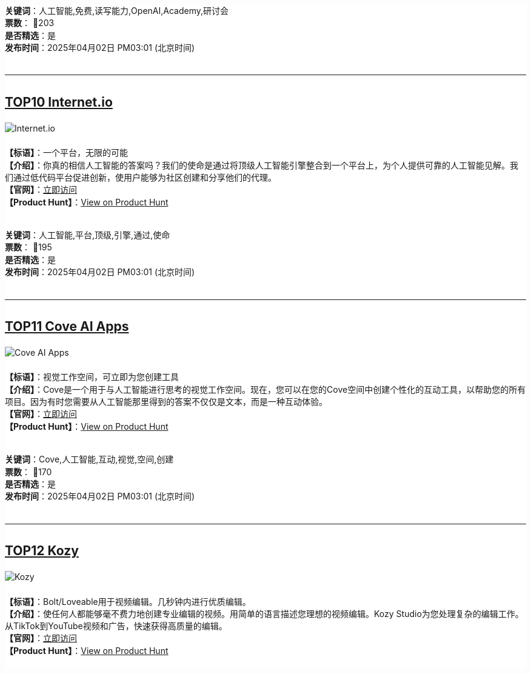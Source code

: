 **关键词**：人工智能,免费,读写能力,OpenAI,Academy,研讨会<br />
**票数**： 🔺203<br />
**是否精选**：是<br />
**发布时间**：2025年04月02日 PM03:01 (北京时间)<br /><br />

---

## [TOP10    Internet.io](https://www.producthunt.com/posts/internet-io)
![Internet.io](https://ph-files.imgix.net/a1fbee35-41b3-4f60-ad2d-a25cfa82629e.png?auto=format&fit=crop&frame=1&h=512&w=1024)<br /><br />
**【标语】**：一个平台，无限的可能<br />
**【介绍】**：你真的相信人工智能的答案吗？我们的使命是通过将顶级人工智能引擎整合到一个平台上，为个人提供可靠的人工智能见解。我们通过低代码平台促进创新，使用户能够为社区创建和分享他们的代理。<br />
**【官网】**：[立即访问](https://www.producthunt.com/r/SVIVWQ4LDSREIO)<br />
**【Product Hunt】**：[View on Product Hunt](https://www.producthunt.com/posts/internet-io)<br /><br />

**关键词**：人工智能,平台,顶级,引擎,通过,使命<br />
**票数**： 🔺195<br />
**是否精选**：是<br />
**发布时间**：2025年04月02日 PM03:01 (北京时间)<br /><br />

---

## [TOP11    Cove AI Apps](https://www.producthunt.com/posts/cove-ai-apps)
![Cove AI Apps](https://ph-files.imgix.net/41d5602b-5f52-4683-b2e2-3c2e6f7ad1ac.png?auto=format&fit=crop&frame=1&h=512&w=1024)<br /><br />
**【标语】**：视觉工作空间，可立即为您创建工具<br />
**【介绍】**：Cove是一个用于与人工智能进行思考的视觉工作空间。现在，您可以在您的Cove空间中创建个性化的互动工具，以帮助您的所有项目。因为有时您需要从人工智能那里得到的答案不仅仅是文本，而是一种互动体验。<br />
**【官网】**：[立即访问](https://www.producthunt.com/r/KJL375FONQHQQ6)<br />
**【Product Hunt】**：[View on Product Hunt](https://www.producthunt.com/posts/cove-ai-apps)<br /><br />

**关键词**：Cove,人工智能,互动,视觉,空间,创建<br />
**票数**： 🔺170<br />
**是否精选**：是<br />
**发布时间**：2025年04月02日 PM03:01 (北京时间)<br /><br />

---

## [TOP12    Kozy](https://www.producthunt.com/posts/kozy)
![Kozy](https://ph-files.imgix.net/6eba6dfc-ce77-4e2e-8ac5-2606042d4d4c.png?auto=format&fit=crop&frame=1&h=512&w=1024)<br /><br />
**【标语】**：Bolt/Loveable用于视频编辑。几秒钟内进行优质编辑。 <br />
**【介绍】**：使任何人都能够毫不费力地创建专业编辑的视频。用简单的语言描述您理想的视频编辑。Kozy Studio为您处理复杂的编辑工作。从TikTok到YouTube视频和广告，快速获得高质量的编辑。<br />
**【官网】**：[立即访问](https://www.producthunt.com/r/BF34MJ6BHQR2KA)<br />
**【Product Hunt】**：[View on Product Hunt](https://www.producthunt.com/posts/kozy)<br /><br />
